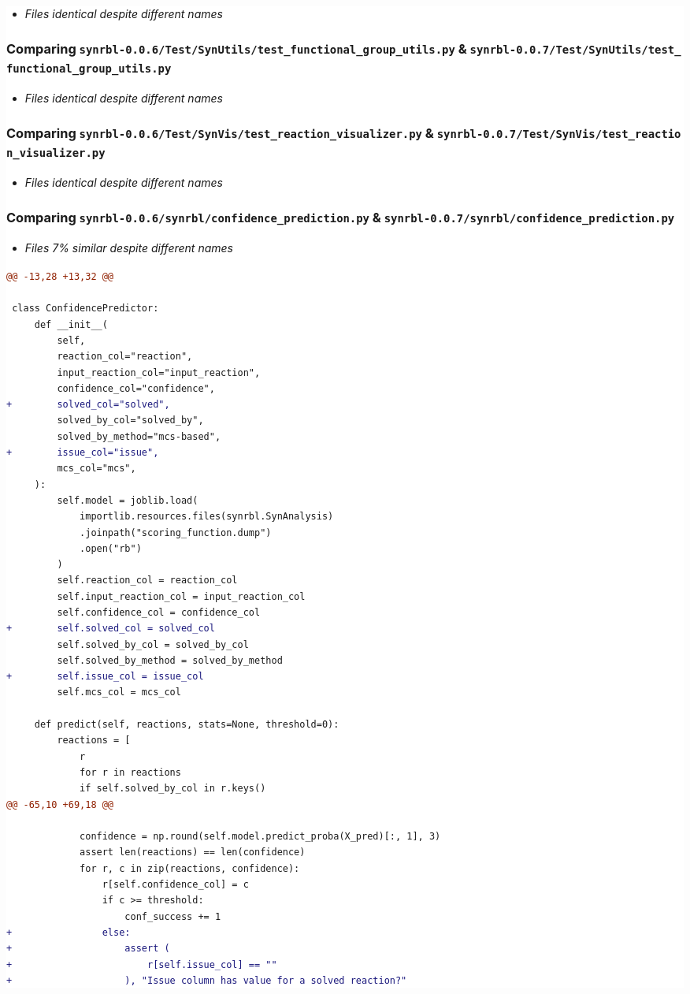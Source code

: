  * *Files identical despite different names*

### Comparing `synrbl-0.0.6/Test/SynUtils/test_functional_group_utils.py` & `synrbl-0.0.7/Test/SynUtils/test_functional_group_utils.py`

 * *Files identical despite different names*

### Comparing `synrbl-0.0.6/Test/SynVis/test_reaction_visualizer.py` & `synrbl-0.0.7/Test/SynVis/test_reaction_visualizer.py`

 * *Files identical despite different names*

### Comparing `synrbl-0.0.6/synrbl/confidence_prediction.py` & `synrbl-0.0.7/synrbl/confidence_prediction.py`

 * *Files 7% similar despite different names*

```diff
@@ -13,28 +13,32 @@
 
 class ConfidencePredictor:
     def __init__(
         self,
         reaction_col="reaction",
         input_reaction_col="input_reaction",
         confidence_col="confidence",
+        solved_col="solved",
         solved_by_col="solved_by",
         solved_by_method="mcs-based",
+        issue_col="issue",
         mcs_col="mcs",
     ):
         self.model = joblib.load(
             importlib.resources.files(synrbl.SynAnalysis)
             .joinpath("scoring_function.dump")
             .open("rb")
         )
         self.reaction_col = reaction_col
         self.input_reaction_col = input_reaction_col
         self.confidence_col = confidence_col
+        self.solved_col = solved_col
         self.solved_by_col = solved_by_col
         self.solved_by_method = solved_by_method
+        self.issue_col = issue_col
         self.mcs_col = mcs_col
 
     def predict(self, reactions, stats=None, threshold=0):
         reactions = [
             r
             for r in reactions
             if self.solved_by_col in r.keys()
@@ -65,10 +69,18 @@
 
             confidence = np.round(self.model.predict_proba(X_pred)[:, 1], 3)
             assert len(reactions) == len(confidence)
             for r, c in zip(reactions, confidence):
                 r[self.confidence_col] = c
                 if c >= threshold:
                     conf_success += 1
+                else:
+                    assert (
+                        r[self.issue_col] == ""
+                    ), "Issue column has value for a solved reaction?"
```
